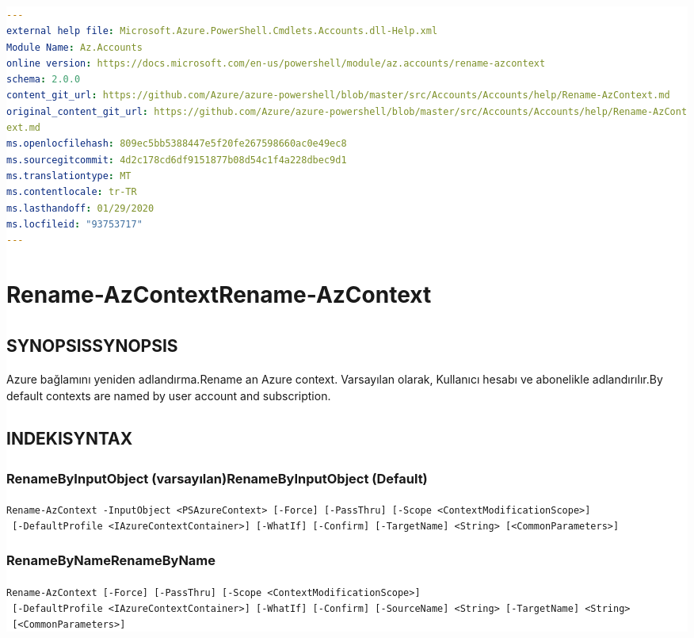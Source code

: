 ```yaml
---
external help file: Microsoft.Azure.PowerShell.Cmdlets.Accounts.dll-Help.xml
Module Name: Az.Accounts
online version: https://docs.microsoft.com/en-us/powershell/module/az.accounts/rename-azcontext
schema: 2.0.0
content_git_url: https://github.com/Azure/azure-powershell/blob/master/src/Accounts/Accounts/help/Rename-AzContext.md
original_content_git_url: https://github.com/Azure/azure-powershell/blob/master/src/Accounts/Accounts/help/Rename-AzContext.md
ms.openlocfilehash: 809ec5bb5388447e5f20fe267598660ac0e49ec8
ms.sourcegitcommit: 4d2c178cd6df9151877b08d54c1f4a228dbec9d1
ms.translationtype: MT
ms.contentlocale: tr-TR
ms.lasthandoff: 01/29/2020
ms.locfileid: "93753717"
---
```

# <span data-ttu-id="a32d0-101">Rename-AzContext</span><span class="sxs-lookup"><span data-stu-id="a32d0-101">Rename-AzContext</span></span>

## <span data-ttu-id="a32d0-102">SYNOPSIS</span><span class="sxs-lookup"><span data-stu-id="a32d0-102">SYNOPSIS</span></span>
<span data-ttu-id="a32d0-103">Azure bağlamını yeniden adlandırma.</span><span class="sxs-lookup"><span data-stu-id="a32d0-103">Rename an Azure context.</span></span>  <span data-ttu-id="a32d0-104">Varsayılan olarak, Kullanıcı hesabı ve abonelikle adlandırılır.</span><span class="sxs-lookup"><span data-stu-id="a32d0-104">By default contexts are named by user account and subscription.</span></span>

## <span data-ttu-id="a32d0-105">INDEKI</span><span class="sxs-lookup"><span data-stu-id="a32d0-105">SYNTAX</span></span>

### <span data-ttu-id="a32d0-106">RenameByInputObject (varsayılan)</span><span class="sxs-lookup"><span data-stu-id="a32d0-106">RenameByInputObject (Default)</span></span>
```
Rename-AzContext -InputObject <PSAzureContext> [-Force] [-PassThru] [-Scope <ContextModificationScope>]
 [-DefaultProfile <IAzureContextContainer>] [-WhatIf] [-Confirm] [-TargetName] <String> [<CommonParameters>]
```

### <span data-ttu-id="a32d0-107">RenameByName</span><span class="sxs-lookup"><span data-stu-id="a32d0-107">RenameByName</span></span>
```
Rename-AzContext [-Force] [-PassThru] [-Scope <ContextModificationScope>]
 [-DefaultProfile <IAzureContextContainer>] [-WhatIf] [-Confirm] [-SourceName] <String> [-TargetName] <String>
 [<CommonParameters>]
```
